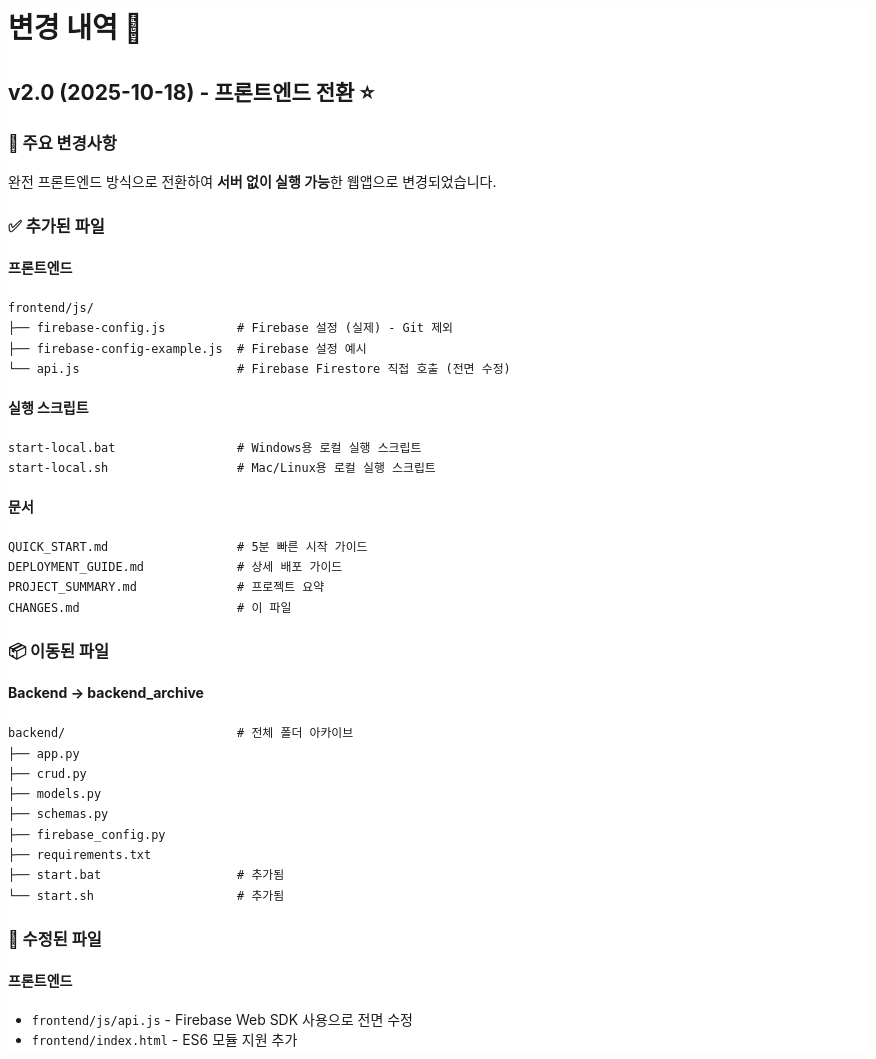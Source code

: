 # 변경 내역 📝

## v2.0 (2025-10-18) - 프론트엔드 전환 ⭐

### 🎯 주요 변경사항

완전 프론트엔드 방식으로 전환하여 **서버 없이 실행 가능**한 웹앱으로 변경되었습니다.

### ✅ 추가된 파일

#### 프론트엔드
```
frontend/js/
├── firebase-config.js          # Firebase 설정 (실제) - Git 제외
├── firebase-config-example.js  # Firebase 설정 예시
└── api.js                      # Firebase Firestore 직접 호출 (전면 수정)
```

#### 실행 스크립트
```
start-local.bat                 # Windows용 로컬 실행 스크립트
start-local.sh                  # Mac/Linux용 로컬 실행 스크립트
```

#### 문서
```
QUICK_START.md                  # 5분 빠른 시작 가이드
DEPLOYMENT_GUIDE.md             # 상세 배포 가이드
PROJECT_SUMMARY.md              # 프로젝트 요약
CHANGES.md                      # 이 파일
```

### 📦 이동된 파일

#### Backend → backend_archive
```
backend/                        # 전체 폴더 아카이브
├── app.py
├── crud.py
├── models.py
├── schemas.py
├── firebase_config.py
├── requirements.txt
├── start.bat                   # 추가됨
└── start.sh                    # 추가됨
```

### 🔄 수정된 파일

#### 프론트엔드
- `frontend/js/api.js` - Firebase Web SDK 사용으로 전면 수정
- `frontend/index.html` - ES6 모듈 지원 추가
